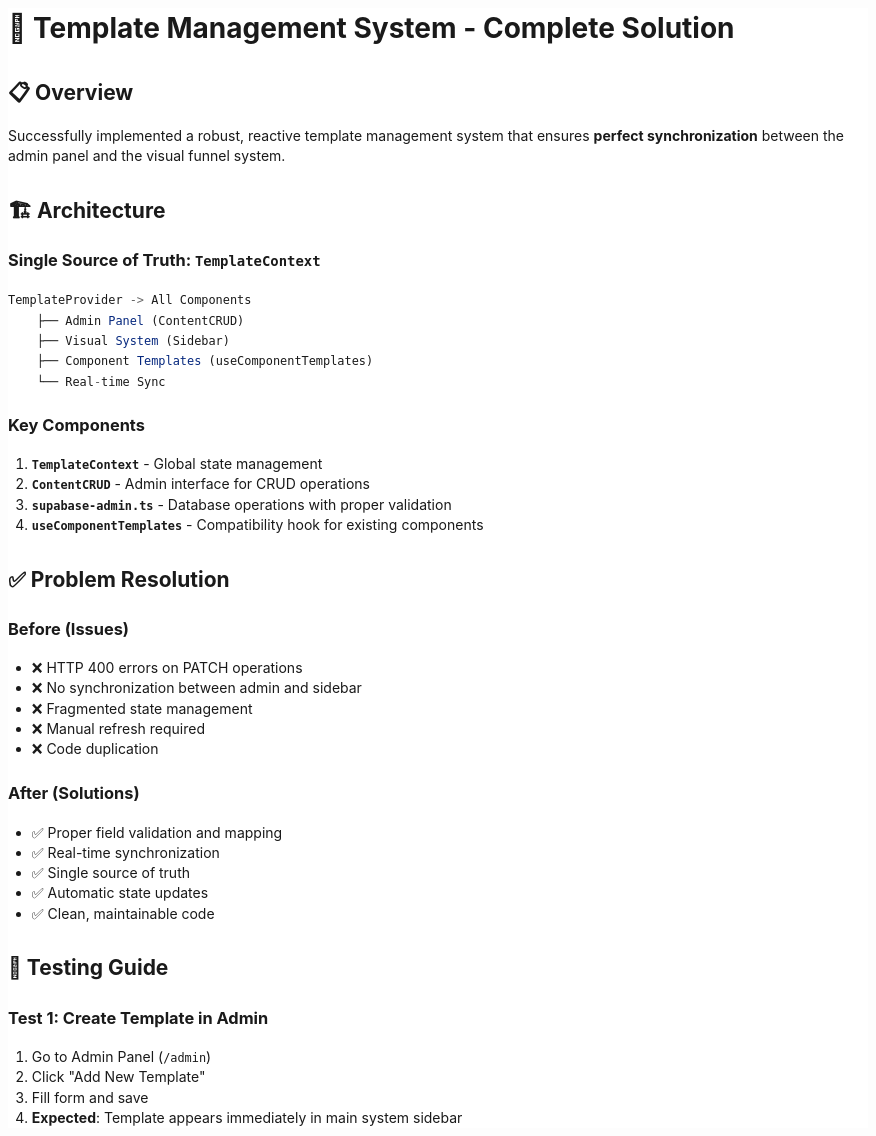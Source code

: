 # 🚀 Template Management System - Complete Solution

## 📋 **Overview**

Successfully implemented a robust, reactive template management system that ensures **perfect synchronization** between the admin panel and the visual funnel system.

## 🏗️ **Architecture**

### **Single Source of Truth**: `TemplateContext`
```typescript
TemplateProvider -> All Components
    ├── Admin Panel (ContentCRUD)
    ├── Visual System (Sidebar)
    ├── Component Templates (useComponentTemplates)
    └── Real-time Sync
```

### **Key Components**

1. **`TemplateContext`** - Global state management
2. **`ContentCRUD`** - Admin interface for CRUD operations
3. **`supabase-admin.ts`** - Database operations with proper validation
4. **`useComponentTemplates`** - Compatibility hook for existing components

## ✅ **Problem Resolution**

### **Before (Issues)**
- ❌ HTTP 400 errors on PATCH operations
- ❌ No synchronization between admin and sidebar
- ❌ Fragmented state management
- ❌ Manual refresh required
- ❌ Code duplication

### **After (Solutions)**
- ✅ Proper field validation and mapping
- ✅ Real-time synchronization
- ✅ Single source of truth
- ✅ Automatic state updates
- ✅ Clean, maintainable code

## 🧪 **Testing Guide**

### **Test 1: Create Template in Admin**
1. Go to Admin Panel (`/admin`)
2. Click "Add New Template"
3. Fill form and save
4. **Expected**: Template appears immediately in main system sidebar
